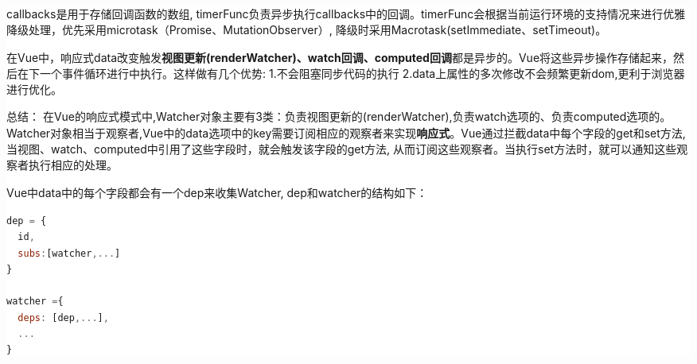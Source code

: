 callbacks是用于存储回调函数的数组, timerFunc负责异步执行callbacks中的回调。timerFunc会根据当前运行环境的支持情况来进行优雅降级处理，优先采用microtask（Promise、MutationObserver）, 降级时采用Macrotask(setImmediate、setTimeout)。

在Vue中，响应式data改变触发**视图更新(renderWatcher)、watch回调、computed回调**都是异步的。Vue将这些异步操作存储起来，然后在下一个事件循环进行中执行。这样做有几个优势: 1.不会阻塞同步代码的执行  2.data上属性的多次修改不会频繁更新dom,更利于浏览器进行优化。

总结： 在Vue的响应式模式中,Watcher对象主要有3类：负责视图更新的(renderWatcher),负责watch选项的、负责computed选项的。Watcher对象相当于观察者,Vue中的data选项中的key需要订阅相应的观察者来实现**响应式**。Vue通过拦截data中每个字段的get和set方法,当视图、watch、computed中引用了这些字段时，就会触发该字段的get方法, 从而订阅这些观察者。当执行set方法时，就可以通知这些观察者执行相应的处理。

Vue中data中的每个字段都会有一个dep来收集Watcher, dep和watcher的结构如下：

```js
dep = {
  id,
  subs:[watcher,...]
}

watcher ={
  deps: [dep,...],
  ...
}
```

